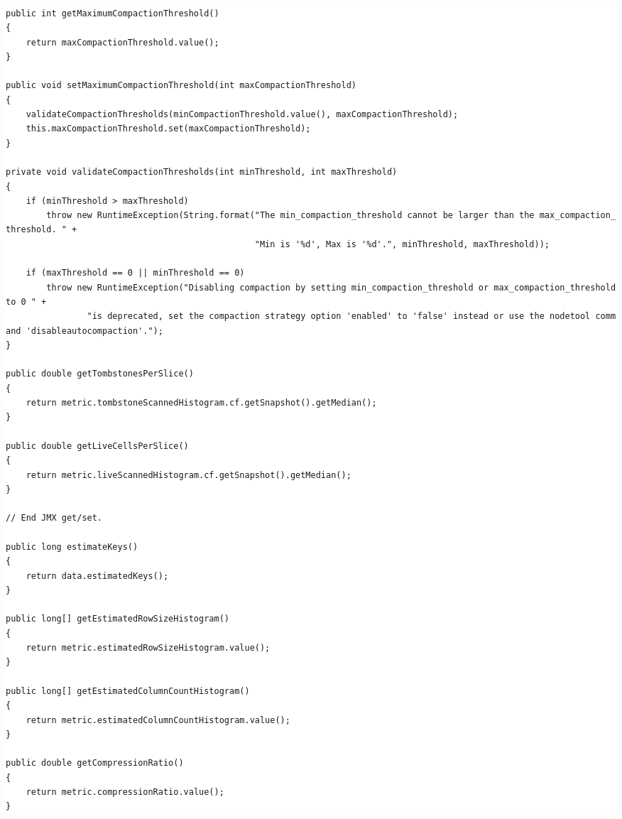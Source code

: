     public int getMaximumCompactionThreshold()
    {
        return maxCompactionThreshold.value();
    }

    public void setMaximumCompactionThreshold(int maxCompactionThreshold)
    {
        validateCompactionThresholds(minCompactionThreshold.value(), maxCompactionThreshold);
        this.maxCompactionThreshold.set(maxCompactionThreshold);
    }

    private void validateCompactionThresholds(int minThreshold, int maxThreshold)
    {
        if (minThreshold > maxThreshold)
            throw new RuntimeException(String.format("The min_compaction_threshold cannot be larger than the max_compaction_threshold. " +
                                                     "Min is '%d', Max is '%d'.", minThreshold, maxThreshold));

        if (maxThreshold == 0 || minThreshold == 0)
            throw new RuntimeException("Disabling compaction by setting min_compaction_threshold or max_compaction_threshold to 0 " +
                    "is deprecated, set the compaction strategy option 'enabled' to 'false' instead or use the nodetool command 'disableautocompaction'.");
    }

    public double getTombstonesPerSlice()
    {
        return metric.tombstoneScannedHistogram.cf.getSnapshot().getMedian();
    }

    public double getLiveCellsPerSlice()
    {
        return metric.liveScannedHistogram.cf.getSnapshot().getMedian();
    }

    // End JMX get/set.

    public long estimateKeys()
    {
        return data.estimatedKeys();
    }

    public long[] getEstimatedRowSizeHistogram()
    {
        return metric.estimatedRowSizeHistogram.value();
    }

    public long[] getEstimatedColumnCountHistogram()
    {
        return metric.estimatedColumnCountHistogram.value();
    }

    public double getCompressionRatio()
    {
        return metric.compressionRatio.value();
    }
